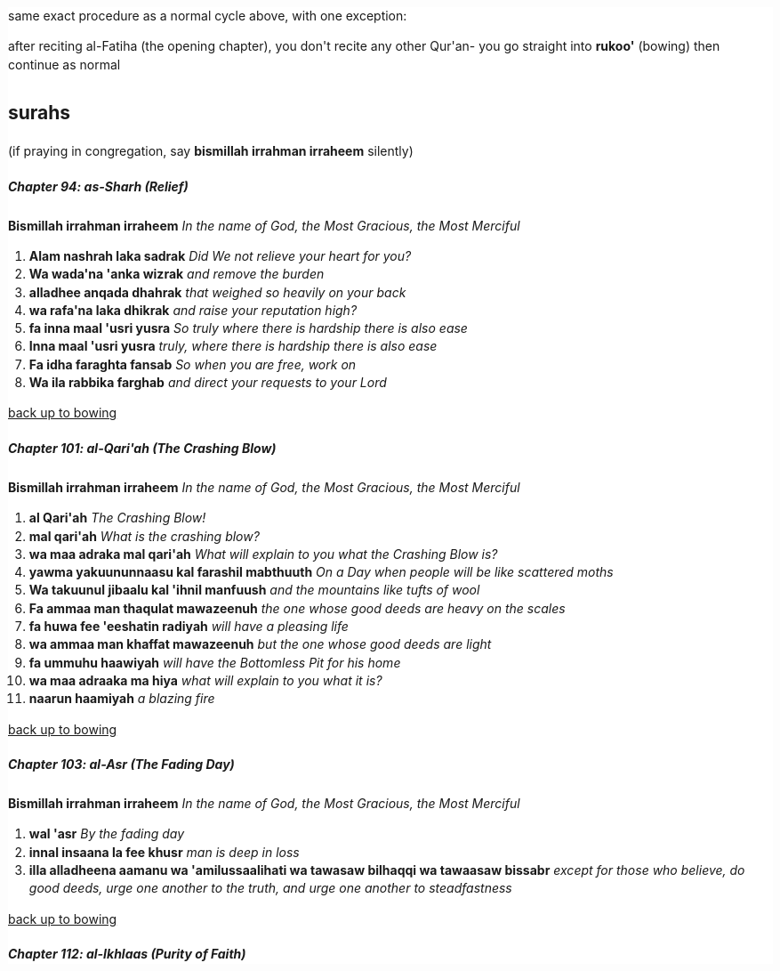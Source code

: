 same exact procedure as a normal cycle above, with one exception:

after reciting al-Fatiha (the opening chapter), you don't recite any other Qur'an- you go straight into **rukoo'** (bowing) then continue as normal

## surahs
(if praying in congregation, say **bismillah irrahman irraheem** silently)

##### Chapter 94: as-Sharh (*Relief*)

**Bismillah irrahman irraheem** *In the name of God, the Most Gracious, the Most Merciful*

1. **Alam nashrah laka sadrak** *Did We not relieve your heart for you?*
2. **Wa wada'na 'anka wizrak** *and remove the burden*
3. **alladhee anqada dhahrak** *that weighed so heavily on your back*
4. **wa rafa'na laka dhikrak** *and raise your reputation high?*
5. **fa inna maal 'usri yusra** *So truly where there is hardship there is also ease*
6. **Inna maal 'usri yusra** *truly, where there is hardship there is also ease*
7. **Fa idha faraghta fansab** *So when you are free, work on*
8. **Wa ila rabbika farghab** *and direct your requests to your Lord*

[back up to bowing](#bowing-rukoo)

##### Chapter 101: al-Qari'ah (*The Crashing Blow*)

**Bismillah irrahman irraheem** *In the name of God, the Most Gracious, the Most Merciful*

1. **al Qari'ah** *The Crashing Blow!*
2. **mal qari'ah** *What is the crashing blow?*
3. **wa maa adraka mal qari'ah** *What will explain to you what the Crashing Blow is?*
4. **yawma yakuununnaasu kal farashil mabthuuth** *On a Day when people will be like scattered moths*
5. **Wa takuunul jibaalu kal 'ihnil manfuush** *and the mountains like tufts of wool*
6. **Fa ammaa man thaqulat mawazeenuh** *the one whose good deeds are heavy on the scales*
7. **fa huwa fee 'eeshatin radiyah** *will have a pleasing life*
8. **wa ammaa man khaffat mawazeenuh** *but the one whose good deeds are light*
9. **fa ummuhu haawiyah** *will have the Bottomless Pit for his home*
10. **wa maa adraaka ma hiya** *what will explain to you what it is?*
11. **naarun haamiyah** *a blazing fire*

[back up to bowing](#bowing-rukoo)

##### Chapter 103: al-Asr (*The Fading Day*)

**Bismillah irrahman irraheem** *In the name of God, the Most Gracious, the Most Merciful*

1. **wal 'asr** *By the fading day*
2. **innal insaana la fee khusr** *man is deep in loss*
3. **illa alladheena aamanu wa 'amilussaalihati wa tawasaw bilhaqqi wa tawaasaw bissabr** *except for those who believe, do good deeds, urge one another to the truth, and urge one another to steadfastness*

[back up to bowing](#bowing-rukoo)

##### Chapter 112: al-Ikhlaas (*Purity of Faith*)
